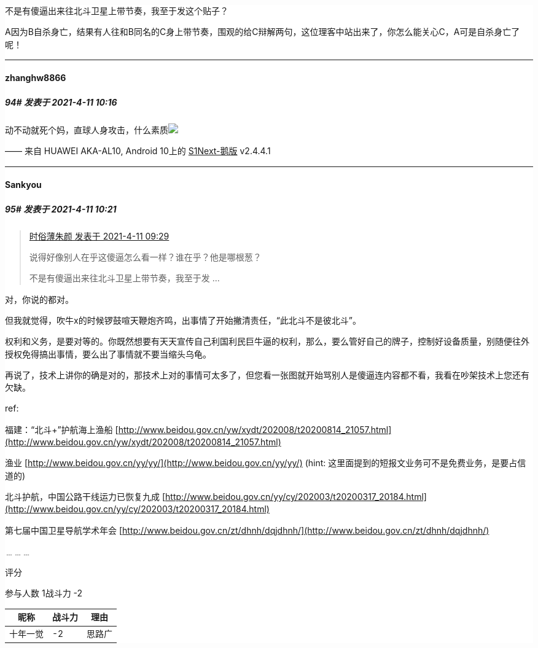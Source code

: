 不是有傻逼出来往北斗卫星上带节奏，我至于发这个贴子？

A因为B自杀身亡，结果有人往和B同名的C身上带节奏，围观的给C辩解两句，这位理客中站出来了，你怎么能关心C，A可是自杀身亡了呢！


*****

####  zhanghw8866  
##### 94#       发表于 2021-4-11 10:16


动不动就死个妈，直球人身攻击，什么素质<img src="https://static.saraba1st.com/image/smiley/face2017/002.png" referrerpolicy="no-referrer">

—— 来自 HUAWEI AKA-AL10, Android 10上的 [S1Next-鹅版](https://github.com/ykrank/S1-Next/releases) v2.4.4.1


*****

####  Sankyou  
##### 95#       发表于 2021-4-11 10:21


<blockquote><a href="httphttps://bbs.saraba1st.com/2b/forum.php?mod=redirect&amp;goto=findpost&amp;pid=50900992&amp;ptid=1998121" target="_blank">时俗薄朱颜 发表于 2021-4-11 09:29</a>

说得好像别人在乎这傻逼怎么看一样？谁在乎？他是哪根葱？

不是有傻逼出来往北斗卫星上带节奏，我至于发 ...</blockquote>
对，你说的都对。

但我就觉得，吹牛x的时候锣鼓喧天鞭炮齐鸣，出事情了开始撇清责任，“此北斗不是彼北斗”。

权利和义务，是要对等的。你既然想要有天天宣传自己利国利民巨牛逼的权利，那么，要么管好自己的牌子，控制好设备质量，别随便往外授权免得搞出事情，要么出了事情就不要当缩头乌龟。


再说了，技术上讲你的确是对的，那技术上对的事情可太多了，但您看一张图就开始骂别人是傻逼连内容都不看，我看在吵架技术上您还有欠缺。


ref: 

福建：“北斗+”护航海上渔船 [http://www.beidou.gov.cn/yw/xydt/202008/t20200814_21057.html](http://www.beidou.gov.cn/yw/xydt/202008/t20200814_21057.html)

渔业 [http://www.beidou.gov.cn/yy/yy/](http://www.beidou.gov.cn/yy/yy/) (hint: 这里面提到的短报文业务可不是免费业务，是要占信道的)

北斗护航，中国公路干线运力已恢复九成 [http://www.beidou.gov.cn/yy/cy/202003/t20200317_20184.html](http://www.beidou.gov.cn/yy/cy/202003/t20200317_20184.html)

第七届中国卫星导航学术年会 [http://www.beidou.gov.cn/zt/dhnh/dqjdhnh/](http://www.beidou.gov.cn/zt/dhnh/dqjdhnh/)


﹍﹍﹍

评分


 参与人数 1战斗力 -2

|昵称|战斗力|理由|
|----|---|---|
| 十年一觉|-2|思路广|
